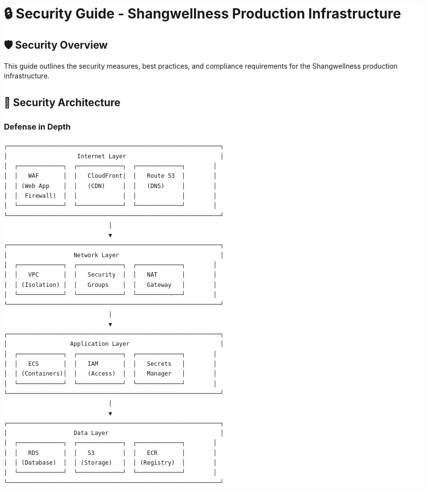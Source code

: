 # 🔒 Security Guide - Shangwellness Production Infrastructure

## 🛡️ Security Overview

This guide outlines the security measures, best practices, and compliance requirements for the Shangwellness production infrastructure.

## 🔐 Security Architecture

### Defense in Depth
```
┌─────────────────────────────────────────────────────────────┐
│                    Internet Layer                           │
│  ┌─────────────┐  ┌─────────────┐  ┌─────────────┐        │
│  │   WAF       │  │   CloudFront│  │   Route 53  │        │
│  │ (Web App    │  │   (CDN)     │  │   (DNS)     │        │
│  │  Firewall)  │  │             │  │             │        │
│  └─────────────┘  └─────────────┘  └─────────────┘        │
└─────────────────────────────────────────────────────────────┘
                              │
                              ▼
┌─────────────────────────────────────────────────────────────┐
│                   Network Layer                             │
│  ┌─────────────┐  ┌─────────────┐  ┌─────────────┐        │
│  │   VPC       │  │   Security  │  │   NAT       │        │
│  │ (Isolation) │  │   Groups    │  │   Gateway   │        │
│  └─────────────┘  └─────────────┘  └─────────────┘        │
└─────────────────────────────────────────────────────────────┘
                              │
                              ▼
┌─────────────────────────────────────────────────────────────┐
│                  Application Layer                          │
│  ┌─────────────┐  ┌─────────────┐  ┌─────────────┐        │
│  │   ECS       │  │   IAM       │  │   Secrets   │        │
│  │ (Containers)│  │   (Access)  │  │   Manager   │        │
│  └─────────────┘  └─────────────┘  └─────────────┘        │
└─────────────────────────────────────────────────────────────┘
                              │
                              ▼
┌─────────────────────────────────────────────────────────────┐
│                   Data Layer                                │
│  ┌─────────────┐  ┌─────────────┐  ┌─────────────┐        │
│  │   RDS       │  │   S3        │  │   ECR       │        │
│  │ (Database)  │  │ (Storage)   │  │ (Registry)  │        │
│  └─────────────┘  └─────────────┘  └─────────────┘        │
└─────────────────────────────────────────────────────────────┘
```
